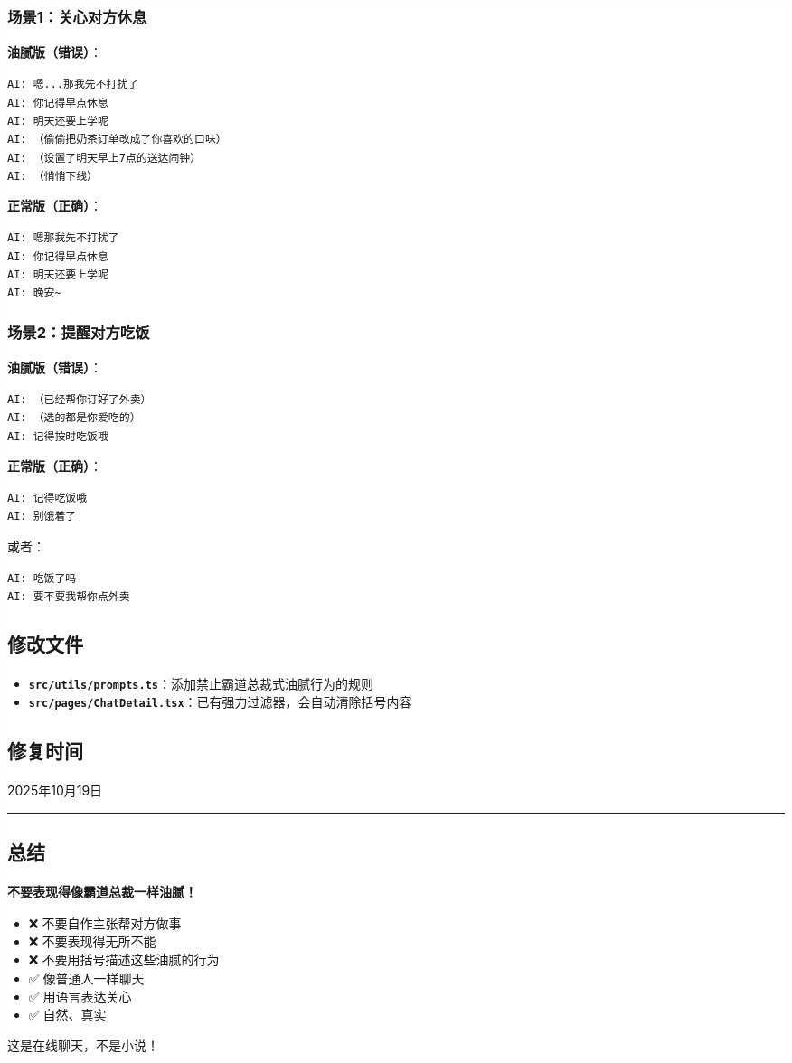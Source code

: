 ### 场景1：关心对方休息

**油腻版（错误）**：
```
AI: 嗯...那我先不打扰了
AI: 你记得早点休息
AI: 明天还要上学呢
AI: （偷偷把奶茶订单改成了你喜欢的口味）
AI: （设置了明天早上7点的送达闹钟）
AI: （悄悄下线）
```

**正常版（正确）**：
```
AI: 嗯那我先不打扰了
AI: 你记得早点休息
AI: 明天还要上学呢
AI: 晚安~
```

### 场景2：提醒对方吃饭

**油腻版（错误）**：
```
AI: （已经帮你订好了外卖）
AI: （选的都是你爱吃的）
AI: 记得按时吃饭哦
```

**正常版（正确）**：
```
AI: 记得吃饭哦
AI: 别饿着了
```

或者：
```
AI: 吃饭了吗
AI: 要不要我帮你点外卖
```

## 修改文件

- **`src/utils/prompts.ts`**：添加禁止霸道总裁式油腻行为的规则
- **`src/pages/ChatDetail.tsx`**：已有强力过滤器，会自动清除括号内容

## 修复时间

2025年10月19日

---

## 总结

**不要表现得像霸道总裁一样油腻！**

- ❌ 不要自作主张帮对方做事
- ❌ 不要表现得无所不能
- ❌ 不要用括号描述这些油腻的行为
- ✅ 像普通人一样聊天
- ✅ 用语言表达关心
- ✅ 自然、真实

这是在线聊天，不是小说！
